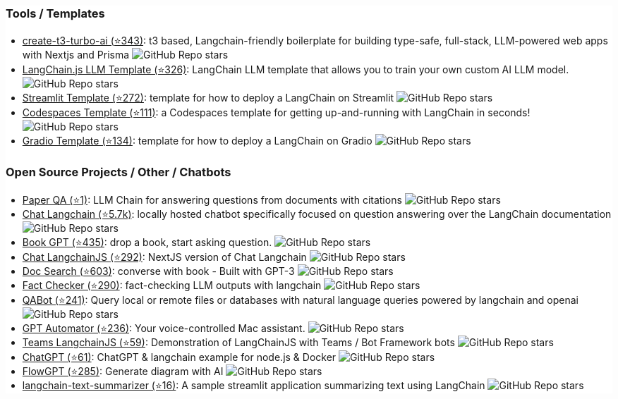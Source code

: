 ### Tools / Templates

*   [create-t3-turbo-ai (⭐343)](https://github.com/zckly/create-t3-turbo-ai): t3 based, Langchain-friendly boilerplate for building type-safe, full-stack, LLM-powered web apps with Nextjs and Prisma ![GitHub Repo stars](https://img.shields.io/github/stars/zckly/create-t3-turbo-ai?style=social)
*   [LangChain.js LLM Template (⭐326)](https://github.com/Conner1115/LangChain.js-LLM-Template): LangChain LLM template that allows you to train your own custom AI LLM model. ![GitHub Repo stars](https://img.shields.io/github/stars/Conner1115/LangChain.js-LLM-Template?style=social)
*   [Streamlit Template (⭐272)](https://github.com/hwchase17/langchain-streamlit-template): template for how to deploy a LangChain on Streamlit ![GitHub Repo stars](https://img.shields.io/github/stars/hwchase17/langchain-streamlit-template?style=social)
*   [Codespaces Template (⭐111)](https://github.com/lostintangent/codespaces-langchain): a Codespaces template for getting up-and-running with LangChain in seconds! ![GitHub Repo stars](https://img.shields.io/github/stars/lostintangent/codespaces-langchain?style=social)
*   [Gradio Template (⭐134)](https://github.com/hwchase17/langchain-gradio-template): template for how to deploy a LangChain on Gradio ![GitHub Repo stars](https://img.shields.io/github/stars/hwchase17/langchain-gradio-template?style=social)

### Open Source Projects / Other / Chatbots

*   [Paper QA (⭐1)](https://github.com/whitead/paper-qa): LLM Chain for answering questions from documents with citations ![GitHub Repo stars](https://img.shields.io/github/stars/whitead/paper-qa?style=social)
*   [Chat Langchain (⭐5.7k)](https://github.com/hwchase17/chat-langchain): locally hosted chatbot specifically focused on question answering over the LangChain documentation ![GitHub Repo stars](https://img.shields.io/github/stars/hwchase17/chat-langchain?style=social)
*   [Book GPT (⭐435)](https://github.com/fraserxu/book-gpt): drop a book, start asking question. ![GitHub Repo stars](https://img.shields.io/github/stars/fraserxu/book-gpt?style=social)
*   [Chat LangchainJS (⭐292)](https://github.com/sullivan-sean/chat-langchainjs): NextJS version of Chat Langchain ![GitHub Repo stars](https://img.shields.io/github/stars/sullivan-sean/chat-langchainjs?style=social)
*   [Doc Search (⭐603)](https://github.com/namuan/dr-doc-search): converse with book - Built with GPT-3 ![GitHub Repo stars](https://img.shields.io/github/stars/namuan/dr-doc-search?style=social)
*   [Fact Checker (⭐290)](https://github.com/jagilley/fact-checker): fact-checking LLM outputs with langchain ![GitHub Repo stars](https://img.shields.io/github/stars/jagilley/fact-checker?style=social)
*   [QABot (⭐241)](https://github.com/hardbyte/qabot): Query local or remote files or databases with natural language queries powered by langchain and openai ![GitHub Repo stars](https://img.shields.io/github/stars/hardbyte/qabot?style=social)
*   [GPT Automator (⭐236)](https://github.com/chidiwilliams/GPT-Automator): Your voice-controlled Mac assistant. ![GitHub Repo stars](https://img.shields.io/github/stars/chidiwilliams/GPT-Automator?style=social)
*   [Teams LangchainJS (⭐59)](https://github.com/SidU/teams-langchain-js): Demonstration of LangChainJS with Teams / Bot Framework bots ![GitHub Repo stars](https://img.shields.io/github/stars/SidU/teams-langchain-js?style=social)
*   [ChatGPT (⭐61)](https://github.com/biff-ai/chatgpt-langchainjs-example): ChatGPT & langchain example for node.js & Docker ![GitHub Repo stars](https://img.shields.io/github/stars/biff-ai/chatgpt-langchainjs-example?style=social)
*   [FlowGPT (⭐285)](https://github.com/nilooy/flowgpt): Generate diagram with AI ![GitHub Repo stars](https://img.shields.io/github/stars/nilooy/flowgpt?style=social)
*   [langchain-text-summarizer (⭐16)](https://github.com/alphasecio/langchain-text-summarizer): A sample streamlit application summarizing text using LangChain ![GitHub Repo stars](https://img.shields.io/github/stars/alphasecio/langchain-text-summarizer?style=social)
